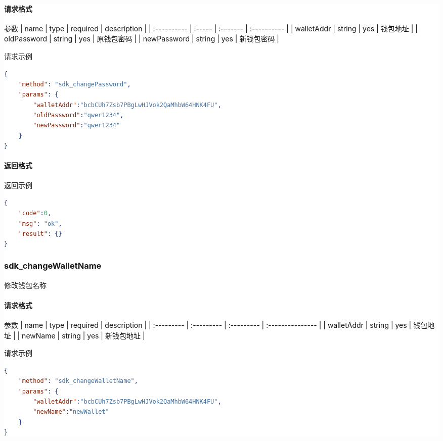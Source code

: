 #### 请求格式
参数
| name        | type   | required | description |
| :---------- | :----- | :------- | :---------- |
| walletAddr  | string | yes      | 钱包地址    |
| oldPassword | string | yes      | 原钱包密码  |
| newPassword | string | yes      | 新钱包密码  |

请求示例

```json
{
    "method": "sdk_changePassword",
    "params": {
        "walletAddr":"bcbCUh7Zsb7PBgLwHJVok2QaMhbW64HNK4FU",
        "oldPassword":"qwer1234",
        "newPassword":"qwer1234"
    }
}
```

#### 返回格式
返回示例
```json
{
    "code":0,
	"msg": "ok",
	"result": {}
}
```

### sdk_changeWalletName
修改钱包名称

#### 请求格式
参数
| name       | type       | required   | description      |
| :--------- | :--------- | :--------- | :--------------- |
| walletAddr | string     | yes        | 钱包地址 |
| newName | string     | yes        | 新钱包地址 |

请求示例
```json
{
    "method": "sdk_changeWalletName",
    "params": {
        "walletAddr":"bcbCUh7Zsb7PBgLwHJVok2QaMhbW64HNK4FU",
        "newName":"newWallet"
    }
}
```

